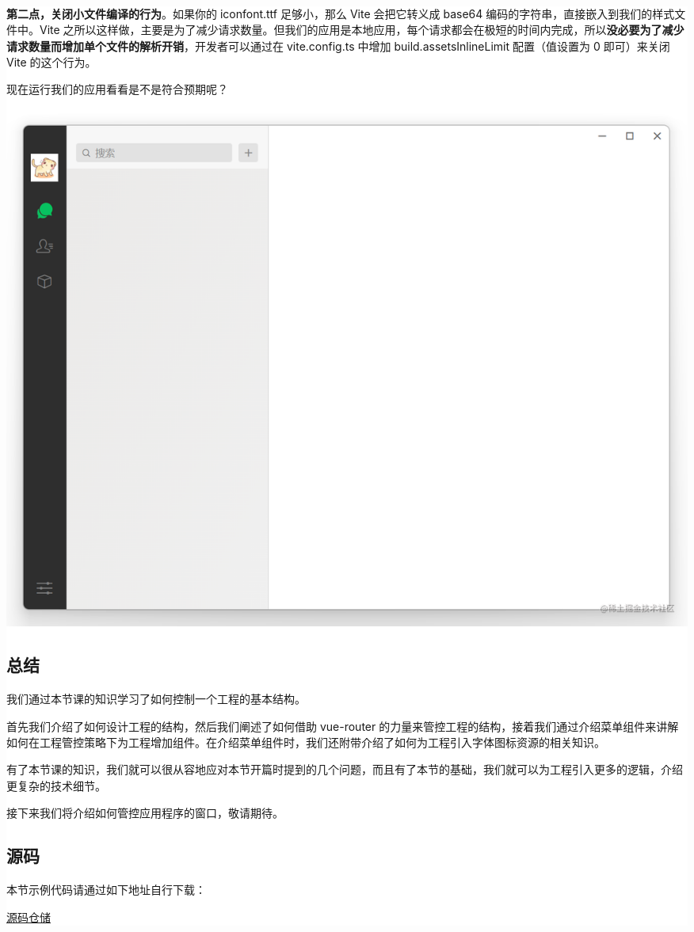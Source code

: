 **第二点，关闭小文件编译的行为**。如果你的 iconfont.ttf 足够小，那么 Vite 会把它转义成 base64 编码的字符串，直接嵌入到我们的样式文件中。Vite 之所以这样做，主要是为了减少请求数量。但我们的应用是本地应用，每个请求都会在极短的时间内完成，所以**没必要为了减少请求数量而增加单个文件的解析开销**，开发者可以通过在 vite.config.ts 中增加 build.assetsInlineLimit 配置（值设置为 0 即可）来关闭 Vite 的这个行为。

现在运行我们的应用看看是不是符合预期呢？


![4.2.png](./images/cafbc799362a42bc89b578836842a3ff~tplv-k3u1fbpfcp-watermark.image.png)

## 总结

我们通过本节课的知识学习了如何控制一个工程的基本结构。

首先我们介绍了如何设计工程的结构，然后我们阐述了如何借助 vue-router 的力量来管控工程的结构，接着我们通过介绍菜单组件来讲解如何在工程管控策略下为工程增加组件。在介绍菜单组件时，我们还附带介绍了如何为工程引入字体图标资源的相关知识。

有了本节课的知识，我们就可以很从容地应对本节开篇时提到的几个问题，而且有了本节的基础，我们就可以为工程引入更多的逻辑，介绍更复杂的技术细节。

接下来我们将介绍如何管控应用程序的窗口，敬请期待。

## 源码

本节示例代码请通过如下地址自行下载：

[源码仓储](https://gitee.com/horsejs_admin/electron-jue-jin/tree/router)
